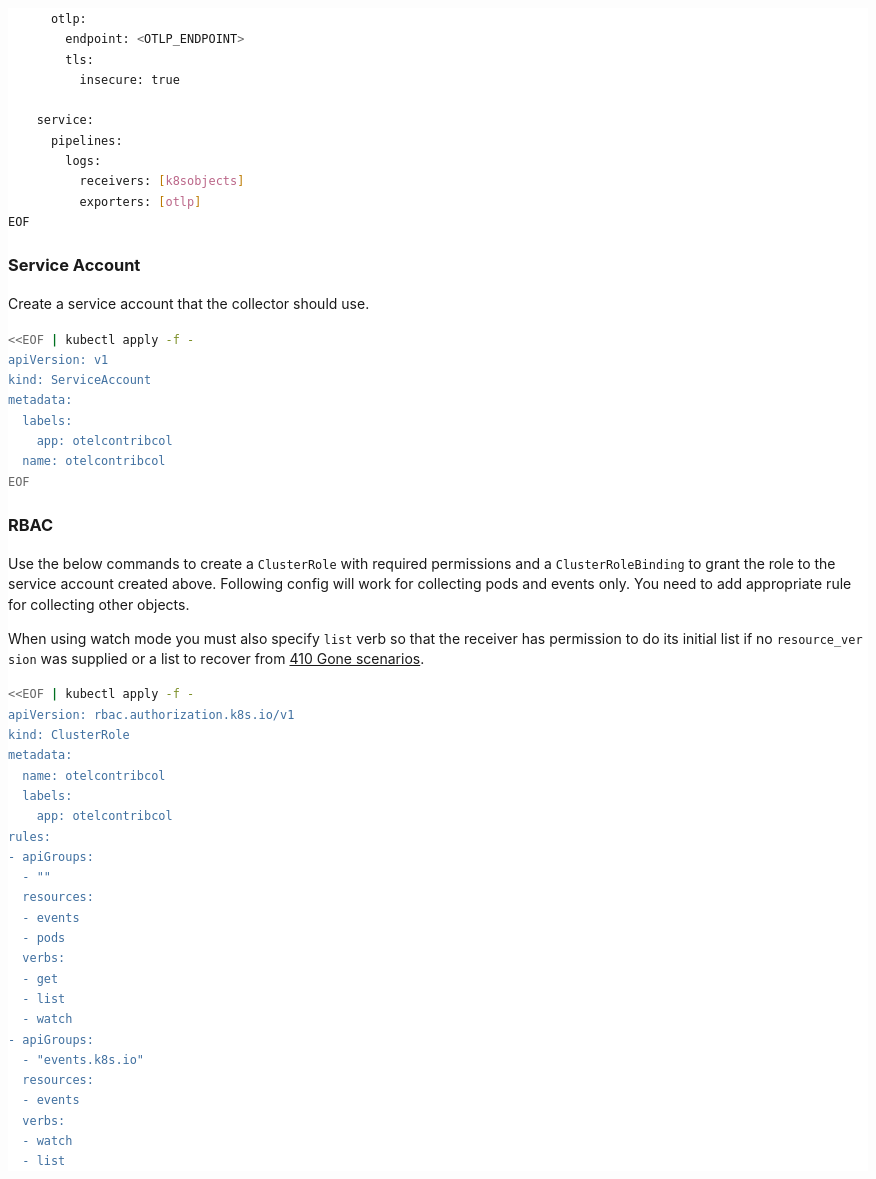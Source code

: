 ```bash
      otlp:
        endpoint: <OTLP_ENDPOINT>
        tls:
          insecure: true

    service:
      pipelines:
        logs:
          receivers: [k8sobjects]
          exporters: [otlp]
EOF
```

### Service Account

Create a service account that the collector should use.

```bash
<<EOF | kubectl apply -f -
apiVersion: v1
kind: ServiceAccount
metadata:
  labels:
    app: otelcontribcol
  name: otelcontribcol
EOF
```

### RBAC

Use the below commands to create a `ClusterRole` with required permissions and a
`ClusterRoleBinding` to grant the role to the service account created above.
Following config will work for collecting pods and events only. You need to add
appropriate rule for collecting other objects.

When using watch mode you must also specify `list` verb so that the receiver has permission to do its initial list if no
`resource_version` was supplied or a list to recover from [410 Gone scenarios](https://kubernetes.io/docs/reference/using-api/api-concepts/#410-gone-responses). 

```bash
<<EOF | kubectl apply -f -
apiVersion: rbac.authorization.k8s.io/v1
kind: ClusterRole
metadata:
  name: otelcontribcol
  labels:
    app: otelcontribcol
rules:
- apiGroups:
  - ""
  resources:
  - events
  - pods
  verbs:
  - get
  - list
  - watch
- apiGroups: 
  - "events.k8s.io"
  resources:
  - events
  verbs:
  - watch
  - list
```

[beta]: https://github.com/open-telemetry/opentelemetry-collector/blob/main/docs/component-stability.md#beta
[contrib]: https://github.com/open-telemetry/opentelemetry-collector-releases/tree/main/distributions/otelcol-contrib
[k8s]: https://github.com/open-telemetry/opentelemetry-collector-releases/tree/main/distributions/otelcol-k8s